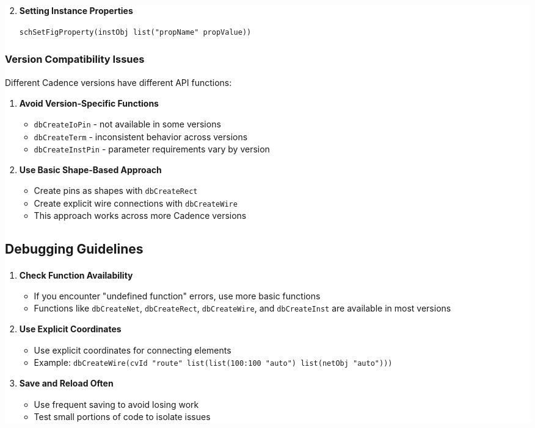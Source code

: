 2. **Setting Instance Properties**
   ```skill
   schSetFigProperty(instObj list("propName" propValue))
   ```

### Version Compatibility Issues

Different Cadence versions have different API functions:

1. **Avoid Version-Specific Functions**
   - `dbCreateIoPin` - not available in some versions
   - `dbCreateTerm` - inconsistent behavior across versions
   - `dbCreateInstPin` - parameter requirements vary by version

2. **Use Basic Shape-Based Approach**
   - Create pins as shapes with `dbCreateRect`
   - Create explicit wire connections with `dbCreateWire`
   - This approach works across more Cadence versions

## Debugging Guidelines

1. **Check Function Availability**
   - If you encounter "undefined function" errors, use more basic functions
   - Functions like `dbCreateNet`, `dbCreateRect`, `dbCreateWire`, and `dbCreateInst` are available in most versions

2. **Use Explicit Coordinates**
   - Use explicit coordinates for connecting elements
   - Example: `dbCreateWire(cvId "route" list(list(100:100 "auto") list(netObj "auto")))`

3. **Save and Reload Often**
   - Use frequent saving to avoid losing work
   - Test small portions of code to isolate issues
